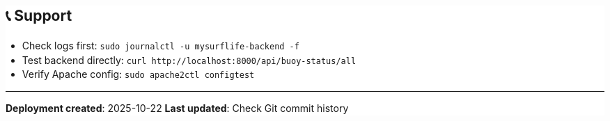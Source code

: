 
## 📞 Support

- Check logs first: `sudo journalctl -u mysurflife-backend -f`
- Test backend directly: `curl http://localhost:8000/api/buoy-status/all`
- Verify Apache config: `sudo apache2ctl configtest`

---

**Deployment created**: 2025-10-22
**Last updated**: Check Git commit history

